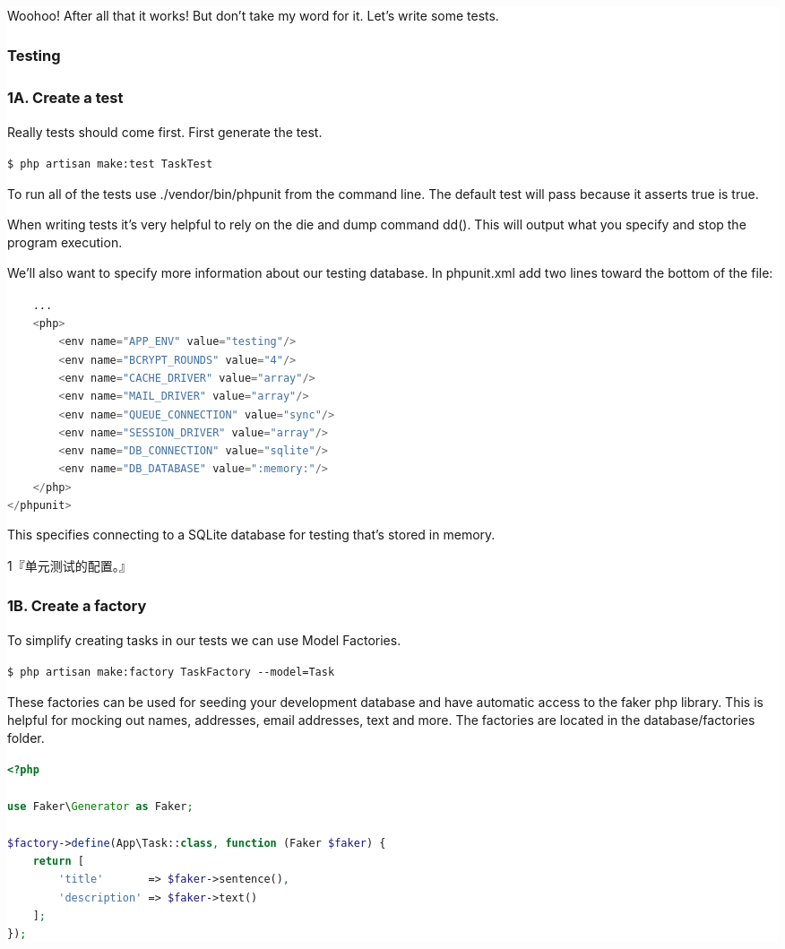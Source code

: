 Woohoo! After all that it works! But don’t take my word for it. Let’s write some tests.

### Testing

### 1A. Create a test

Really tests should come first. First generate the test.

    $ php artisan make:test TaskTest

To run all of the tests use ./vendor/bin/phpunit from the command line. The default test will pass because it asserts true is true.

When writing tests it’s very helpful to rely on the die and dump command dd(). This will output what you specify and stop the program execution.

We’ll also want to specify more information about our testing database. In phpunit.xml add two lines toward the bottom of the file:

```php
    ...
    <php>
        <env name="APP_ENV" value="testing"/>
        <env name="BCRYPT_ROUNDS" value="4"/>
        <env name="CACHE_DRIVER" value="array"/>
        <env name="MAIL_DRIVER" value="array"/>
        <env name="QUEUE_CONNECTION" value="sync"/>
        <env name="SESSION_DRIVER" value="array"/>
        <env name="DB_CONNECTION" value="sqlite"/>
        <env name="DB_DATABASE" value=":memory:"/>
    </php>
</phpunit>
```

This specifies connecting to a SQLite database for testing that’s stored in memory.

1『单元测试的配置。』

### 1B. Create a factory

To simplify creating tasks in our tests we can use Model Factories.

    $ php artisan make:factory TaskFactory --model=Task

These factories can be used for seeding your development database and have automatic access to the faker php library. This is helpful for mocking out names, addresses, email addresses, text and more. The factories are located in the database/factories folder.

```php
<?php

use Faker\Generator as Faker;

$factory->define(App\Task::class, function (Faker $faker) {
    return [
        'title'       => $faker->sentence(),
        'description' => $faker->text()
    ];
});
```
